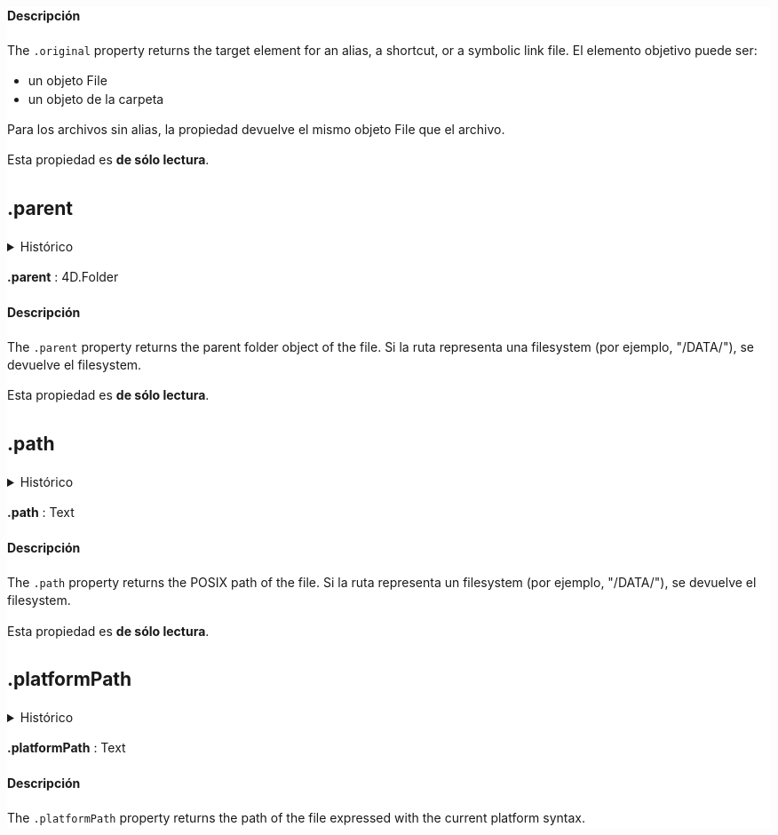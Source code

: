 #### Descripción

The `.original` property returns the target element for an alias, a shortcut, or a symbolic link file. El elemento objetivo puede ser:

* un objeto File
* un objeto de la carpeta

Para los archivos sin alias, la propiedad devuelve el mismo objeto File que el archivo.

Esta propiedad es **de sólo lectura**.




## .parent

<details><summary>Histórico</summary></details>



**.parent** : 4D.Folder

#### Descripción

The `.parent` property returns the parent folder object of the file. Si la ruta representa una filesystem (por ejemplo, "/DATA/"), se devuelve el filesystem.

Esta propiedad es **de sólo lectura**.




## .path

<details><summary>Histórico</summary></details>



**.path** : Text

#### Descripción

The `.path` property returns the POSIX path of the file. Si la ruta representa un filesystem (por ejemplo, "/DATA/"), se devuelve el filesystem.

Esta propiedad es **de sólo lectura**.




## .platformPath

<details><summary>Histórico</summary></details>



**.platformPath** : Text

#### Descripción

The `.platformPath` property returns the path of the file expressed with the current platform syntax.
